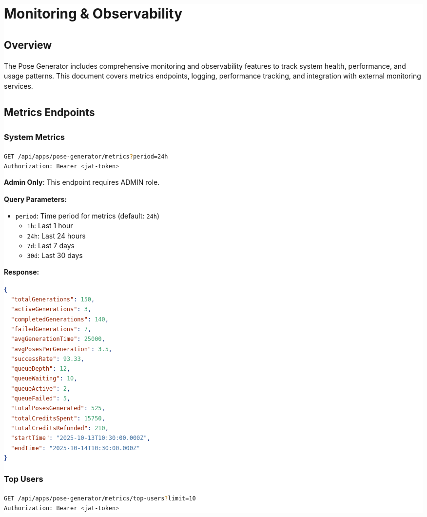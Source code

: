 # Monitoring & Observability

## Overview

The Pose Generator includes comprehensive monitoring and observability features to track system health, performance, and usage patterns. This document covers metrics endpoints, logging, performance tracking, and integration with external monitoring services.

## Metrics Endpoints

### System Metrics
```bash
GET /api/apps/pose-generator/metrics?period=24h
Authorization: Bearer <jwt-token>
```

**Admin Only**: This endpoint requires ADMIN role.

**Query Parameters:**
- `period`: Time period for metrics (default: `24h`)
  - `1h`: Last 1 hour
  - `24h`: Last 24 hours
  - `7d`: Last 7 days
  - `30d`: Last 30 days

**Response:**
```json
{
  "totalGenerations": 150,
  "activeGenerations": 3,
  "completedGenerations": 140,
  "failedGenerations": 7,
  "avgGenerationTime": 25000,
  "avgPosesPerGeneration": 3.5,
  "successRate": 93.33,
  "queueDepth": 12,
  "queueWaiting": 10,
  "queueActive": 2,
  "queueFailed": 5,
  "totalPosesGenerated": 525,
  "totalCreditsSpent": 15750,
  "totalCreditsRefunded": 210,
  "startTime": "2025-10-13T10:30:00.000Z",
  "endTime": "2025-10-14T10:30:00.000Z"
}
```

### Top Users
```bash
GET /api/apps/pose-generator/metrics/top-users?limit=10
Authorization: Bearer <jwt-token>
```
